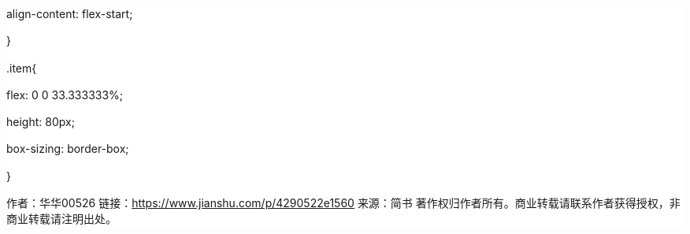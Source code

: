   align-content: flex-start;

}

.item{

  flex: 0 0 33.333333%;

  height: 80px;

  box-sizing: border-box;

}



作者：华华00526
链接：https://www.jianshu.com/p/4290522e1560
来源：简书
著作权归作者所有。商业转载请联系作者获得授权，非商业转载请注明出处。